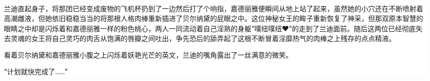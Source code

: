 兰迪直起身子，将那团已经变成废物的飞机杯扔到了一边然后打了个响指，嘉德丽雅便瞬间从地上站了起来，虽然她的小穴还在不断喷射着高潮雌液，但她依旧稳稳当当的将那根人格肉棒重新插进了贝尔纳黛的屁眼之中。这位神秘女王的眸子重新恢复了神采，但那双原本智慧的眼睛之中却是闪烁着和嘉德丽雅一样的粉色桃心，两人一同流动着自己淫熟的身躯“噗纽噗纽❤️”的走到了兰迪面前。随后这两位已经彻底失去灵魂的女王将自己灵巧的肉舌从饱满的唇瓣之间吐出，争先恐后的舔弄起了这根不断冒着淫靡热气的肉棒之上残存的点点精液。

看着贝尔纳黛和嘉德丽雅小腹之上闪烁着妖艳光芒的英文，兰迪的嘴角露出了一丝满意的微笑。

“计划就快完成了.....”